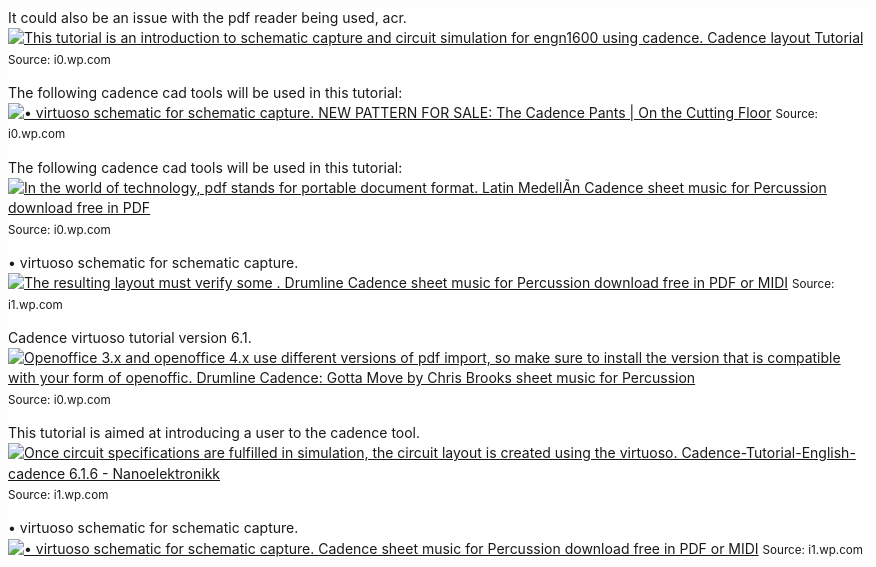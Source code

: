 It could also be an issue with the pdf reader being used, acr.
[![This tutorial is an introduction to schematic capture and circuit simulation for engn1600 using cadence. Cadence layout Tutorial](https://i0.wp.com/tse1.mm.bing.net/th?id=OIP.HyT1JZ6b_ziVzy6r-Clw-wHaJl&amp;pid=15.1 "Cadence layout Tutorial")](https://i0.wp.com/image.slidesharecdn.com/cadencelayouttutorial-110712123522-phpapp01/95/cadence-layout-tutorial-10-728.jpg?cb=1310474217)
<small>Source: i0.wp.com</small>

The following cadence cad tools will be used in this tutorial:
[![• virtuoso schematic for schematic capture. NEW PATTERN FOR SALE: The Cadence Pants | On the Cutting Floor](https://i0.wp.com/tse2.mm.bing.net/th?id=OIP.6l4C_jrDXgoUCZflRlEz3QHaLG&amp;pid=15.1 "NEW PATTERN FOR SALE: The Cadence Pants | On the Cutting Floor")](https://i0.wp.com/www.onthecuttingfloor.com/wp-content/uploads/2017/10/Copy-of-Copy-of-Copy-of-Copy-of-Copy-of-Copy-of-Copy-of-Copy-of-ALICE-TOP-AND-DRESS-5.png?x80603)
<small>Source: i0.wp.com</small>

The following cadence cad tools will be used in this tutorial:
[![In the world of technology, pdf stands for portable document format. Latin MedellÃ­n Cadence sheet music for Percussion download free in PDF](https://i1.wp.com/tse1.mm.bing.net/th?id=OIP.eSLCfLPstPaWyjYKlZU15wHaJl&amp;pid=15.1 "Latin MedellÃ­n Cadence sheet music for Percussion download free in PDF")](https://i0.wp.com/musescore.com/static/musescore/scoredata/gen/1/2/5/4189521/2346666e2227f35dbe8ec5c8aad253ab1da5aa05/score_0.png@850x1100?no-cachee=1531731744)
<small>Source: i0.wp.com</small>

• virtuoso schematic for schematic capture.
[![The resulting layout must verify some . Drumline Cadence sheet music for Percussion download free in PDF or MIDI](https://i1.wp.com/tse3.mm.bing.net/th?id=OIP.JdSvCIsoLj_UmbFgeAJNTQHaJu&amp;pid=15.1 "Drumline Cadence sheet music for Percussion download free in PDF or MIDI")](https://i1.wp.com/musescore.com/static/musescore/scoredata/gen/6/4/1/2031146/6cef652f9fb66c6eb0d302798ce3867b1681b556/score_0.png@850x1100?no-cachee=1531731582)
<small>Source: i1.wp.com</small>

Cadence virtuoso tutorial version 6.1.
[![Openoffice 3.x and openoffice 4.x use different versions of pdf import, so make sure to install the version that is compatible with your form of openoffic. Drumline Cadence: Gotta Move by Chris Brooks sheet music for Percussion](https://i1.wp.com/tse1.mm.bing.net/th?id=OIP.227HlIh0GNpbA-XuE33l-AHaJl&amp;pid=15.1 "Drumline Cadence: Gotta Move by Chris Brooks sheet music for Percussion")](https://i0.wp.com/musescore.com/static/musescore/scoredata/gen/1/9/3/2737391/d99062d67ba9294d5215219f13b32aae5ebe9036/score_0.png@850x1100?no-cachee=1551775412)
<small>Source: i0.wp.com</small>

This tutorial is aimed at introducing a user to the cadence tool.
[![Once circuit specifications are fulfilled in simulation, the circuit layout is created using the virtuoso. Cadence-Tutorial-English-cadence 6.1.6 - Nanoelektronikk](https://i0.wp.com/tse4.mm.bing.net/th?id=OIP.HbygphHNKon77OUTn54yXwHaDJ&amp;pid=15.1 "Cadence-Tutorial-English-cadence 6.1.6 - Nanoelektronikk")](https://i1.wp.com/nano.wiki.ifi.uio.no/images/2/24/Cadence616_PW_5.png)
<small>Source: i1.wp.com</small>

• virtuoso schematic for schematic capture.
[![• virtuoso schematic for schematic capture. Cadence sheet music for Percussion download free in PDF or MIDI](https://i1.wp.com/tse2.mm.bing.net/th?id=OIP.GLCmLc8bdKgOsYb3ma6otwHaJl&amp;pid=15.1 "Cadence sheet music for Percussion download free in PDF or MIDI")](https://i1.wp.com/musescore.com/static/musescore/scoredata/gen/1/9/7/3984791/aaa5b3227c348a26f81060473d3279f5987e26a4/score_0.png@850x1100?no-cachee=1531731861)
<small>Source: i1.wp.com</small>
